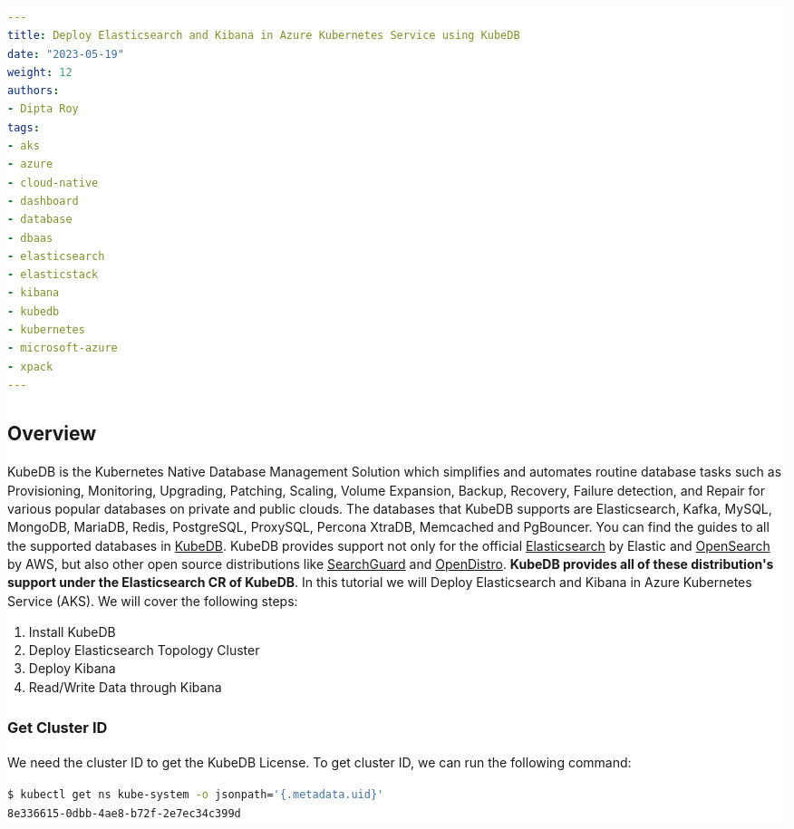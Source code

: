 ```yaml
---
title: Deploy Elasticsearch and Kibana in Azure Kubernetes Service using KubeDB
date: "2023-05-19"
weight: 12
authors:
- Dipta Roy
tags:
- aks
- azure
- cloud-native
- dashboard
- database
- dbaas
- elasticsearch
- elasticstack
- kibana
- kubedb
- kubernetes
- microsoft-azure
- xpack
---
```


## Overview

KubeDB is the Kubernetes Native Database Management Solution which simplifies and automates routine database tasks such as Provisioning, Monitoring, Upgrading, Patching, Scaling, Volume Expansion, Backup, Recovery, Failure detection, and Repair for various popular databases on private and public clouds. The databases that KubeDB supports are Elasticsearch, Kafka, MySQL, MongoDB, MariaDB, Redis, PostgreSQL, ProxySQL, Percona XtraDB, Memcached and PgBouncer. You can find the guides to all the supported databases in [KubeDB](https://kubedb.com/). KubeDB provides support not only for the official [Elasticsearch](https://www.elastic.co/) by Elastic and [OpenSearch](https://opensearch.org/) by AWS, but also other open source distributions like [SearchGuard](https://search-guard.com/) and [OpenDistro](https://opendistro.github.io/for-elasticsearch/). **KubeDB provides all of these distribution's support under the Elasticsearch CR of KubeDB**.
In this tutorial we will Deploy Elasticsearch and Kibana in Azure Kubernetes Service (AKS). We will cover the following steps:

1) Install KubeDB
2) Deploy Elasticsearch Topology Cluster
3) Deploy Kibana
4) Read/Write Data through Kibana


### Get Cluster ID

We need the cluster ID to get the KubeDB License.
To get cluster ID, we can run the following command:

```bash
$ kubectl get ns kube-system -o jsonpath='{.metadata.uid}'
8e336615-0dbb-4ae8-b72f-2e7ec34c399d
```
